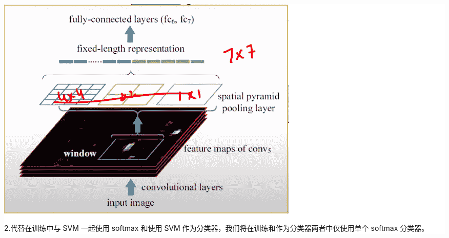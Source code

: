 ![](img/0518feab9a8ae5632bb8668062b1fba4.png)

2.代替在训练中与 SVM 一起使用 softmax 和使用 SVM 作为分类器，我们将在训练和作为分类器两者中仅使用单个 softmax 分类器。

